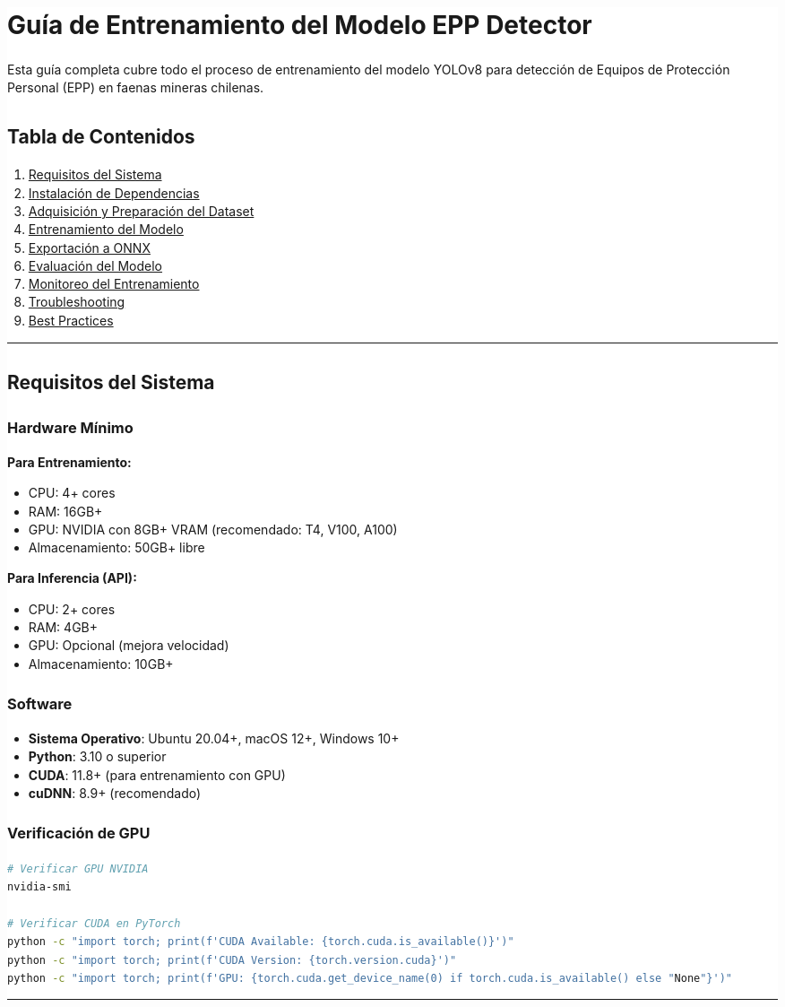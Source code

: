 # Guía de Entrenamiento del Modelo EPP Detector

Esta guía completa cubre todo el proceso de entrenamiento del modelo YOLOv8 para detección de Equipos de Protección Personal (EPP) en faenas mineras chilenas.

## Tabla de Contenidos

1. [Requisitos del Sistema](#requisitos-del-sistema)
2. [Instalación de Dependencias](#instalación-de-dependencias)
3. [Adquisición y Preparación del Dataset](#adquisición-y-preparación-del-dataset)
4. [Entrenamiento del Modelo](#entrenamiento-del-modelo)
5. [Exportación a ONNX](#exportación-a-onnx)
6. [Evaluación del Modelo](#evaluación-del-modelo)
7. [Monitoreo del Entrenamiento](#monitoreo-del-entrenamiento)
8. [Troubleshooting](#troubleshooting)
9. [Best Practices](#best-practices)

---

## Requisitos del Sistema

### Hardware Mínimo

**Para Entrenamiento:**
- CPU: 4+ cores
- RAM: 16GB+
- GPU: NVIDIA con 8GB+ VRAM (recomendado: T4, V100, A100)
- Almacenamiento: 50GB+ libre

**Para Inferencia (API):**
- CPU: 2+ cores
- RAM: 4GB+
- GPU: Opcional (mejora velocidad)
- Almacenamiento: 10GB+

### Software

- **Sistema Operativo**: Ubuntu 20.04+, macOS 12+, Windows 10+
- **Python**: 3.10 o superior
- **CUDA**: 11.8+ (para entrenamiento con GPU)
- **cuDNN**: 8.9+ (recomendado)

### Verificación de GPU

```bash
# Verificar GPU NVIDIA
nvidia-smi

# Verificar CUDA en PyTorch
python -c "import torch; print(f'CUDA Available: {torch.cuda.is_available()}')"
python -c "import torch; print(f'CUDA Version: {torch.version.cuda}')"
python -c "import torch; print(f'GPU: {torch.cuda.get_device_name(0) if torch.cuda.is_available() else "None"}')"
```

---